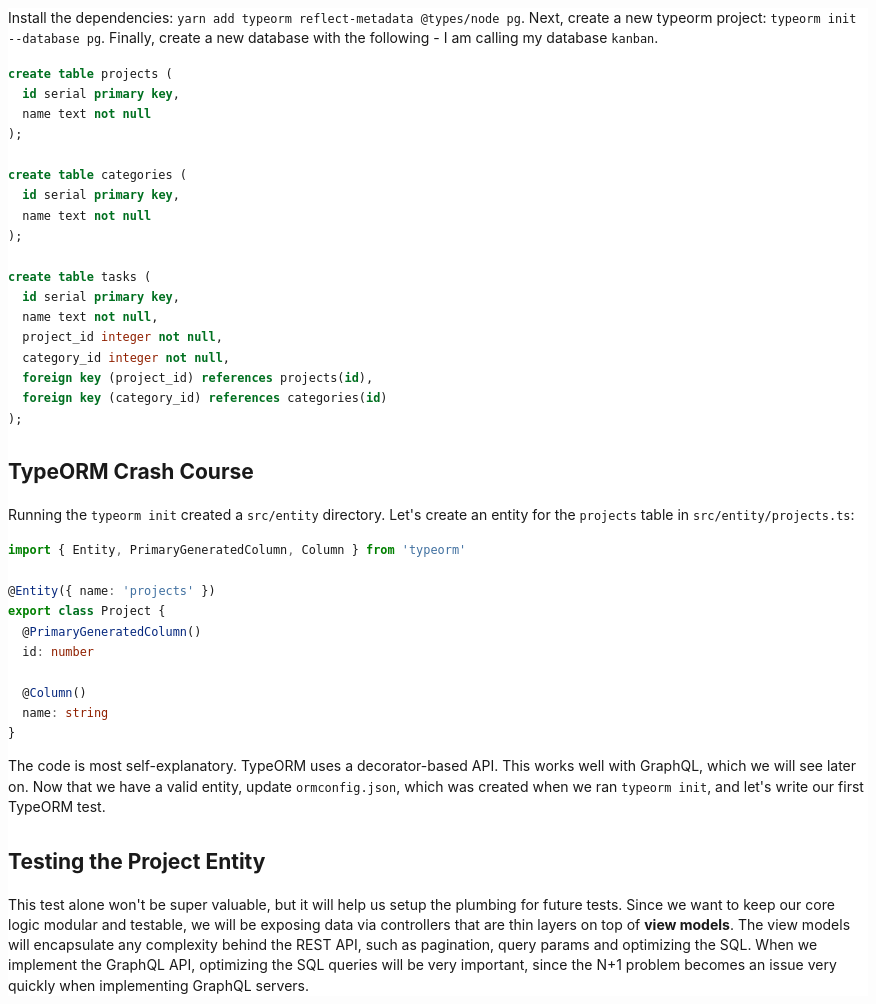 Install the dependencies: `yarn add typeorm reflect-metadata @types/node pg`. Next, create a new typeorm project: `typeorm init --database pg`. Finally, create a new database with the following - I am calling my database `kanban`.

```sql
create table projects (
  id serial primary key,
  name text not null
);

create table categories (
  id serial primary key,
  name text not null
);

create table tasks (
  id serial primary key,
  name text not null,
  project_id integer not null,
  category_id integer not null,
  foreign key (project_id) references projects(id),
  foreign key (category_id) references categories(id)
);
```

## TypeORM Crash Course

Running the `typeorm init` created a `src/entity` directory. Let's create an entity for the `projects` table in `src/entity/projects.ts`:

```ts
import { Entity, PrimaryGeneratedColumn, Column } from 'typeorm'

@Entity({ name: 'projects' })
export class Project {
  @PrimaryGeneratedColumn()
  id: number

  @Column()
  name: string
}
```

The code is most self-explanatory. TypeORM uses a decorator-based API. This works well with GraphQL, which we will see later on. Now that we have a valid entity, update `ormconfig.json`, which was created when we ran `typeorm init`, and let's write our first TypeORM test.

## Testing the Project Entity

This test alone won't be super valuable, but it will help us setup the plumbing for future tests. Since we want to keep our core logic modular and testable, we will be exposing data via controllers that are thin layers on top of **view models**. The view models will encapsulate any complexity behind the REST API, such as pagination, query params and optimizing the SQL. When we implement the GraphQL API, optimizing the SQL queries will be very important, since the N+1 problem becomes an issue very quickly when implementing GraphQL servers.
